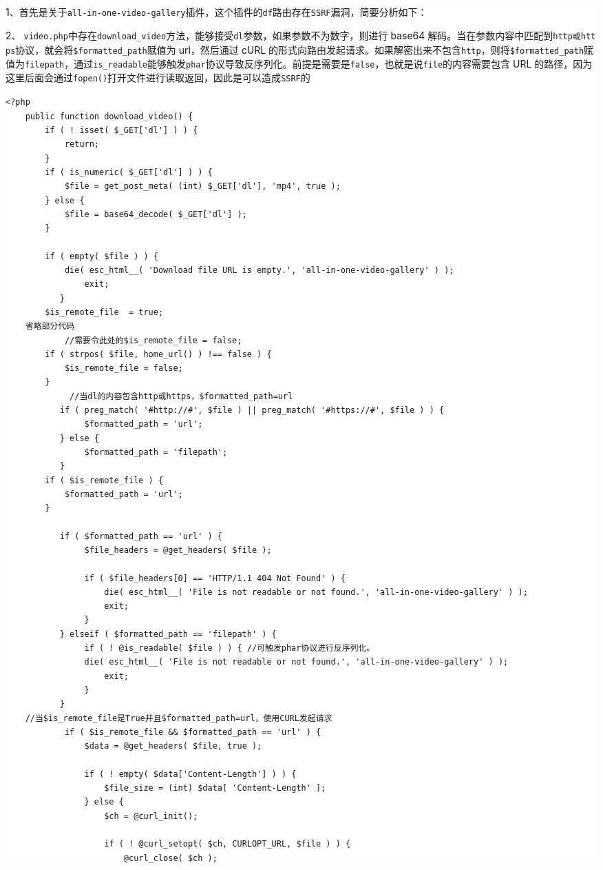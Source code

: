 1、首先是关于`all-in-one-video-gallery`插件，这个插件的`df`路由存在`SSRF`漏洞，简要分析如下：

2、 `video.php`中存在`download_video`方法，能够接受`dl`参数，如果参数不为数字，则进行 base64 解码。当在参数内容中匹配到`http或https`协议，就会将`$formatted_path`赋值为 url，然后通过 cURL 的形式向路由发起请求。如果解密出来不包含`http`，则将`$formatted_path`赋值为`filepath`，通过`is_readable`能够触发`phar`协议导致反序列化。前提是需要是`false`，也就是说`file`的内容需要包含 URL 的路径，因为这里后面会通过`fopen()`打开文件进行读取返回，因此是可以造成`SSRF`的

```plain
<?php
    public function download_video() {
        if ( ! isset( $_GET['dl'] ) ) {
            return;
        }   
        if ( is_numeric( $_GET['dl'] ) ) {
            $file = get_post_meta( (int) $_GET['dl'], 'mp4', true );
        } else {
            $file = base64_decode( $_GET['dl'] );
        }

        if ( empty( $file ) ) {
            die( esc_html__( 'Download file URL is empty.', 'all-in-one-video-gallery' ) );
                exit;
           }
        $is_remote_file  = true;
    省略部分代码
            //需要令此处的$is_remote_file = false;
        if ( strpos( $file, home_url() ) !== false ) {
            $is_remote_file = false;
        }                       
             //当dl的内容包含http或https，$formatted_path=url
           if ( preg_match( '#http://#', $file ) || preg_match( '#https://#', $file ) ) {
                $formatted_path = 'url';
           } else {
                $formatted_path = 'filepath';
           }
        if ( $is_remote_file ) {
            $formatted_path = 'url';
        }

           if ( $formatted_path == 'url' ) {
                $file_headers = @get_headers( $file );

                if ( $file_headers[0] == 'HTTP/1.1 404 Not Found' ) {
                    die( esc_html__( 'File is not readable or not found.', 'all-in-one-video-gallery' ) );
                    exit;
                }          
           } elseif ( $formatted_path == 'filepath' ) {     
                if ( ! @is_readable( $file ) ) { //可触发phar协议进行反序列化。
                die( esc_html__( 'File is not readable or not found.', 'all-in-one-video-gallery' ) );
                    exit;
                }
           }
    //当$is_remote_file是True并且$formatted_path=url，使用CURL发起请求
            if ( $is_remote_file && $formatted_path == 'url' ) {         
                $data = @get_headers( $file, true );

                if ( ! empty( $data['Content-Length'] ) ) {
                    $file_size = (int) $data[ 'Content-Length' ];          
                } else {               
                    $ch = @curl_init();

                    if ( ! @curl_setopt( $ch, CURLOPT_URL, $file ) ) {
                        @curl_close( $ch );
```